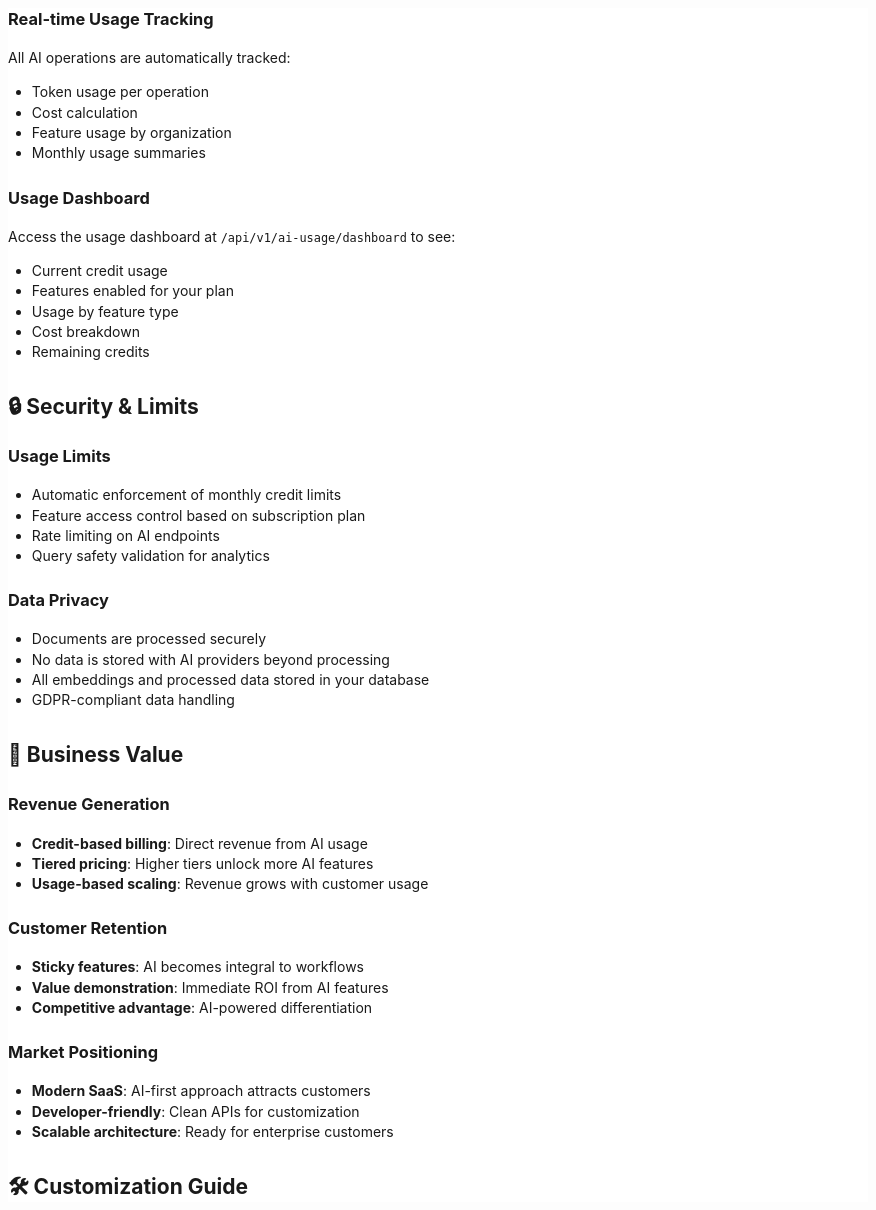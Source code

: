 ### Real-time Usage Tracking
All AI operations are automatically tracked:
- Token usage per operation
- Cost calculation
- Feature usage by organization
- Monthly usage summaries

### Usage Dashboard
Access the usage dashboard at `/api/v1/ai-usage/dashboard` to see:
- Current credit usage
- Features enabled for your plan
- Usage by feature type
- Cost breakdown
- Remaining credits

## 🔒 Security & Limits

### Usage Limits
- Automatic enforcement of monthly credit limits
- Feature access control based on subscription plan
- Rate limiting on AI endpoints
- Query safety validation for analytics

### Data Privacy
- Documents are processed securely
- No data is stored with AI providers beyond processing
- All embeddings and processed data stored in your database
- GDPR-compliant data handling

## 🎯 Business Value

### Revenue Generation
- **Credit-based billing**: Direct revenue from AI usage
- **Tiered pricing**: Higher tiers unlock more AI features
- **Usage-based scaling**: Revenue grows with customer usage

### Customer Retention
- **Sticky features**: AI becomes integral to workflows
- **Value demonstration**: Immediate ROI from AI features
- **Competitive advantage**: AI-powered differentiation

### Market Positioning
- **Modern SaaS**: AI-first approach attracts customers
- **Developer-friendly**: Clean APIs for customization
- **Scalable architecture**: Ready for enterprise customers

## 🛠 Customization Guide
